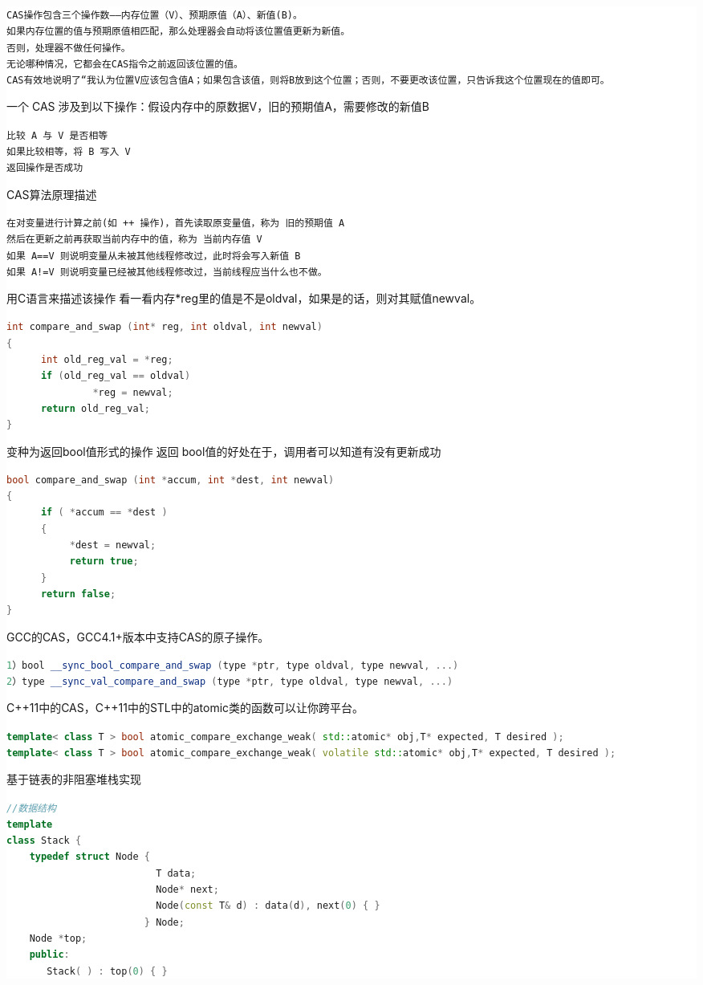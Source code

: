     CAS操作包含三个操作数——内存位置（V）、预期原值（A）、新值(B)。
    如果内存位置的值与预期原值相匹配，那么处理器会自动将该位置值更新为新值。
    否则，处理器不做任何操作。
    无论哪种情况，它都会在CAS指令之前返回该位置的值。
    CAS有效地说明了“我认为位置V应该包含值A；如果包含该值，则将B放到这个位置；否则，不要更改该位置，只告诉我这个位置现在的值即可。

一个 CAS 涉及到以下操作：假设内存中的原数据V，旧的预期值A，需要修改的新值B

    比较 A 与 V 是否相等
    如果比较相等，将 B 写入 V
    返回操作是否成功

CAS算法原理描述

    在对变量进行计算之前(如 ++ 操作)，首先读取原变量值，称为 旧的预期值 A
    然后在更新之前再获取当前内存中的值，称为 当前内存值 V
    如果 A==V 则说明变量从未被其他线程修改过，此时将会写入新值 B
    如果 A!=V 则说明变量已经被其他线程修改过，当前线程应当什么也不做。

用C语言来描述该操作
看一看内存*reg里的值是不是oldval，如果是的话，则对其赋值newval。
```c++
int compare_and_swap (int* reg, int oldval, int newval)
{
      int old_reg_val = *reg;
      if (old_reg_val == oldval)
               *reg = newval;
      return old_reg_val;
}
```
变种为返回bool值形式的操作
返回 bool值的好处在于，调用者可以知道有没有更新成功

```c++
bool compare_and_swap (int *accum, int *dest, int newval)
{
      if ( *accum == *dest )
      {
           *dest = newval;
           return true;
      }
      return false;
}
```
GCC的CAS，GCC4.1+版本中支持CAS的原子操作。
```c++
1）bool __sync_bool_compare_and_swap (type *ptr, type oldval, type newval, ...)
2）type __sync_val_compare_and_swap (type *ptr, type oldval, type newval, ...)
```
C++11中的CAS，C++11中的STL中的atomic类的函数可以让你跨平台。
```c++
template< class T > bool atomic_compare_exchange_weak( std::atomic* obj,T* expected, T desired );
template< class T > bool atomic_compare_exchange_weak( volatile std::atomic* obj,T* expected, T desired );
```
基于链表的非阻塞堆栈实现
```c++
//数据结构
template
class Stack {
    typedef struct Node {
                          T data;
                          Node* next;
                          Node(const T& d) : data(d), next(0) { }
                        } Node;
    Node *top;
    public:
       Stack( ) : top(0) { }
```